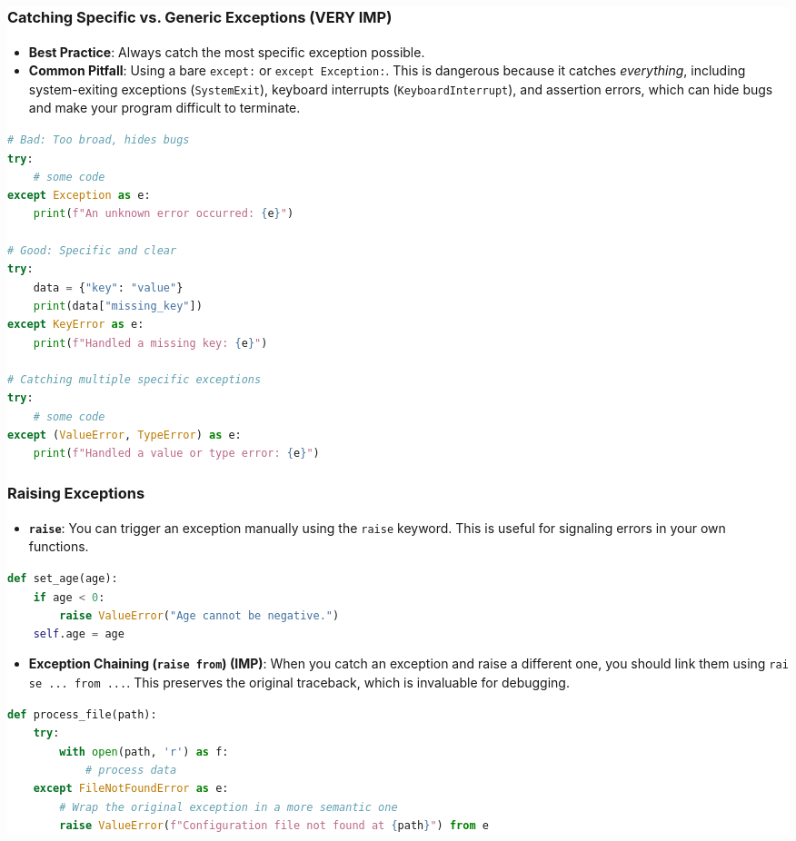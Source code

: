
### Catching Specific vs. Generic Exceptions (VERY IMP)

- **Best Practice**: Always catch the most specific exception possible.
- **Common Pitfall**: Using a bare `except:` or `except Exception:`. This is dangerous because it catches *everything*, including system-exiting exceptions (`SystemExit`), keyboard interrupts (`KeyboardInterrupt`), and assertion errors, which can hide bugs and make your program difficult to terminate.

```python
# Bad: Too broad, hides bugs
try:
    # some code
except Exception as e:
    print(f"An unknown error occurred: {e}")

# Good: Specific and clear
try:
    data = {"key": "value"}
    print(data["missing_key"])
except KeyError as e:
    print(f"Handled a missing key: {e}")

# Catching multiple specific exceptions
try:
    # some code
except (ValueError, TypeError) as e:
    print(f"Handled a value or type error: {e}")
```


### Raising Exceptions

- **`raise`**: You can trigger an exception manually using the `raise` keyword. This is useful for signaling errors in your own functions.

```python
def set_age(age):
    if age < 0:
        raise ValueError("Age cannot be negative.")
    self.age = age
```

- **Exception Chaining (`raise from`) (IMP)**: When you catch an exception and raise a different one, you should link them using `raise ... from ...`. This preserves the original traceback, which is invaluable for debugging.

```python
def process_file(path):
    try:
        with open(path, 'r') as f:
            # process data
    except FileNotFoundError as e:
        # Wrap the original exception in a more semantic one
        raise ValueError(f"Configuration file not found at {path}") from e
```


[^12_1]: https://www.geeksforgeeks.org/python/sockets-python/
[^12_2]: https://realpython.com/python-sockets/
[^12_3]: https://www.digitalocean.com/community/tutorials/python-socket-programming-server-client
[^12_4]: https://wiki.python.org/moin/UdpCommunication
[^12_5]: https://www.youtube.com/watch?v=esLgiMLbRkI
[^12_6]: https://dev.to/hexshift/how-to-use-pythons-selectors-module-for-efficient-io-multiplexing-1dgf
[^12_7]: https://www.youtube.com/watch?v=TO5NRbdZi3A
[^12_8]: https://proxiesapi.com/articles/requests-vs-urllib-vs-httpx-vs-aiohttp
[^12_9]: https://realpython.com/urllib-request/
[^12_10]: https://www.xingyulei.com/post/py-http-server/index.html
[^12_11]: https://www.integrate.io/blog/an-introduction-to-rest-api-with-python/
[^12_12]: https://www.videosdk.live/developer-hub/websocket/python-websocket-library
[^12_13]: https://github.com/python-websockets/websockets
[^12_14]: https://www.c-sharpcorner.com/article/demystifying-inter-process-communication-ipc-in-python/
[^12_15]: https://www.geeksforgeeks.org/python/multiprocessing-python-set-2/
[^12_16]: https://docs.python.org/3/library/xmlrpc.server.html
[^12_17]: https://www.tutorialspoint.com/xmlrpc-server-and-client-modules-in-python
[^12_18]: https://grpc.io/docs/languages/python/basics/
[^12_19]: https://tyk.io/docs/5.2/plugins/supported-languages/rich-plugins/grpc/getting-started-python/
[^12_20]: https://stackoverflow.com/questions/27893804/udp-client-server-socket-in-python
[^13_1]: https://www.geeksforgeeks.org/python-json/
[^13_2]: https://docs.python.org/3/library/json.html
[^13_3]: https://python.land/data-processing/python-yaml
[^13_4]: https://www.geeksforgeeks.org/python/python-yaml-module/
[^13_5]: https://www.educative.io/answers/how-does-the-tomllib-library-work
[^13_6]: https://realpython.com/python311-tomllib/
[^13_7]: https://www.geeksforgeeks.org/python/working-csv-files-python/
[^13_8]: https://realpython.com/python-csv/
[^13_9]: https://www.w3schools.com/python/python_json.asp
[^13_10]: https://www.pythoncheatsheet.org/modules/json-module
[^13_11]: https://codeinstitute.net/global/blog/working-with-json-in-python/
[^13_12]: https://blog.apify.com/python-lxml-tutorial/
[^13_13]: https://lxml.de/parsing.html
[^13_14]: https://oxylabs.io/blog/beautiful-soup-parsing-tutorial
[^13_15]: https://www.crummy.com/software/BeautifulSoup/bs4/doc/
[^13_16]: https://www.geeksforgeeks.org/python/regular-expression-python-examples/
[^13_17]: https://mimo.org/glossary/python/regex-regular-expressions
[^13_18]: https://www.fluentpython.com/extra/parsing-binary-struct/
[^13_19]: https://parseltongue.co.in/understanding-the-struct-module-in-python/
[^13_20]: https://realpython.com/python-json/
[^14_1]: https://www.browserstack.com/guide/unit-testing-python
[^14_2]: https://docs.python.org/3/library/unittest.html
[^14_3]: https://realpython.com/python-unittest/
[^14_4]: https://www.geeksforgeeks.org/python/unit-testing-python-unittest/
[^14_5]: https://www.fiddler.ai/blog/advanced-pytest-patterns-harnessing-the-power-of-parametrization-and-factory-methods
[^14_6]: https://stackoverflow.com/questions/42228895/how-to-parametrize-a-pytest-fixture
[^14_7]: https://www.geeksforgeeks.org/python/python-mock-library/
[^14_8]: https://betterstack.com/community/guides/scaling-python/python-unittest-mock/
[^14_9]: https://github.com/nedbat/coveragepy
[^14_10]: https://coverage.readthedocs.io
[^14_11]: https://pycon.switowski.com/04-code-style/linters/
[^14_12]: https://github.com/stratis-storage/project/issues/64
[^14_13]: https://docs.basedpyright.com/v1.31.4/usage/mypy-comparison/
[^14_14]: https://pypi.org/project/hypothesis/
[^14_15]: https://semaphore.io/blog/property-based-testing-python-hypothesis-pytest
[^14_16]: https://ljvmiranda921.github.io/notebook/2018/06/21/precommits-using-black-and-flake8/
[^14_17]: https://pre-commit.com
[^14_18]: https://www.learnenough.com/blog/python-unit-testing-frameworks
[^14_19]: https://py-launch-blueprint.readthedocs.io/en/latest/tasks/type_checking_code.html
[^14_20]: https://www.dataquest.io/blog/unit-tests-python/
[^15_1]: https://docs.python.org/3/library/functools.html
[^15_2]: https://www.geeksforgeeks.org/python/functools-module-in-python/
[^15_3]: https://realpython.com/ref/stdlib/functools/
[^15_4]: https://www.pythoncheatsheet.org/modules/itertools-module
[^15_5]: https://www.cybrosys.com/blog/an-overview-of-itertools-in-python-and-its-functions-and-classes
[^15_6]: https://www.pickl.ai/blog/python-collections-module/
[^15_7]: https://www.geeksforgeeks.org/python/python-collections-module/
[^15_8]: https://www.w3schools.com/python/module_statistics.asp
[^15_9]: https://www.tutorialsteacher.com/python/statistics-module
[^15_10]: https://docs.djangoproject.com/en/5.2/topics/i18n/timezones/
[^15_11]: https://www.askpython.com/python-modules/python-fractions-module
[^15_12]: https://realpython.com/ref/stdlib/weakref/
[^15_13]: https://www.geeksforgeeks.org/python/weak-references-in-python/
[^15_14]: https://www.educative.io/answers/what-is-difference-between-shallow-copy-and-deep-copy-in-python
[^15_15]: https://www.linkedin.com/pulse/understanding-difference-between-shallow-copy-deep-python-torabi-nnh5e
[^15_16]: https://www.python-engineer.com/posts/functools-overview/
[^15_17]: https://www.tutorialspoint.com/python/python_functools_module.htm
[^15_18]: https://www.scaler.com/topics/python-functools/
[^15_19]: https://realpython.com/python-datetime/
[^15_20]: https://www.educative.io/answers/how-to-get-a-fraction-from-a-decimal-number-in-python